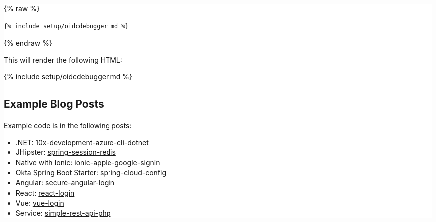 {% raw %}
```
{% include setup/oidcdebugger.md %}
```
{% endraw %}

This will render the following HTML:

<div class="separator"></div>
{% include setup/oidcdebugger.md %}
<div class="separator"></div>

## Example Blog Posts

Example code is in the following posts:

- .NET: [10x-development-azure-cli-dotnet](/blog/2020/09/02/10x-development-azure-cli-dotnet)
- JHipster: [spring-session-redis](/blog/2020/12/14/spring-session-redis)
- Native with Ionic: [ionic-apple-google-signin](ionic-apple-google-signin)
- Okta Spring Boot Starter: [spring-cloud-config](http://localhost:4000/blog/2020/12/07/spring-cloud-config)
- Angular: [secure-angular-login](/blog/2019/02/12/secure-angular-login)
- React: [react-login](/blog/2020/12/16/react-login)
- Vue: [vue-login](/blog/2020/05/15/vue-login)
- Service: [simple-rest-api-php](/blog/2019/03/08/simple-rest-api-php)
